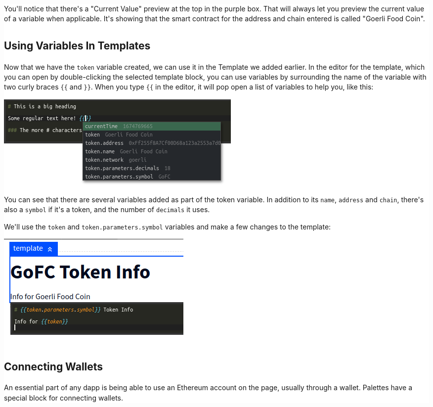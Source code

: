 You'll notice that there's a "Current Value" preview at the top in the purple box. That will always let you preview
the current value of a variable when applicable. It's showing that the smart contract for the address and chain entered
is called "Goerli Food Coin".

## Using Variables In Templates

Now that we have the `token` variable created, we can use it in the Template we added earlier. In the editor for the
template, which you can open by double-clicking the selected template block, you can use variables by surrounding
the name of the variable with two curly braces `{{` and `}}`. When you type `{{` in the editor, it will pop open
a list of variables to help you, like this:

<img alt="layout selected" src="./img/template-variables.png"  class="centered">

You can see that there are several variables added as part of the token variable. In addition to its `name`, `address`
and `chain`, there's also a `symbol` if it's a token, and the number of `decimals` it uses.

We'll use the `token` and `token.parameters.symbol` variables and make a few changes to the template:

<img alt="layout selected" src="./img/token-info.png"  class="centered">

## Connecting Wallets

An essential part of any dapp is being able to use an Ethereum account on the page, usually through a wallet. Palettes
have a special block for connecting wallets.
